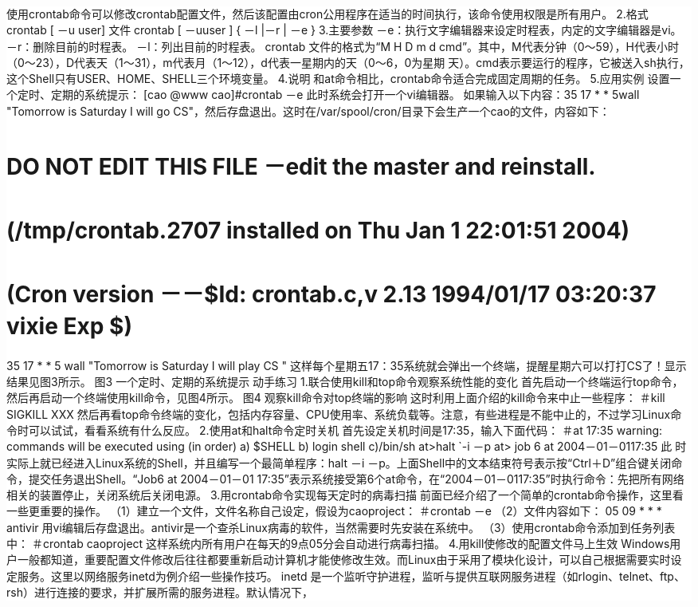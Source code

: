 使用crontab命令可以修改crontab配置文件，然后该配置由cron公用程序在适当的时间执行，该命令使用权限是所有用户。
2.格式
crontab [ －u user] 文件
crontab [ －uuser ] { －l |－r | －e }
3.主要参数
－e：执行文字编辑器来设定时程表，内定的文字编辑器是vi。
－r：删除目前的时程表。
－l：列出目前的时程表。
crontab
文件的格式为“M H D m d
cmd”。其中，M代表分钟（0～59），H代表小时（0～23），D代表天（1～31），m代表月（1～12），d代表一星期内的天（0～6，0为星期
天）。cmd表示要运行的程序，它被送入sh执行，这个Shell只有USER、HOME、SHELL三个环境变量。
4.说明
和at命令相比，crontab命令适合完成固定周期的任务。
5.应用实例
设置一个定时、定期的系统提示：
[cao @www cao]#crontab －e
此时系统会打开一个vi编辑器。
如果输入以下内容：35 17 * * 5wall "Tomorrow is Saturday I will go CS"，然后存盘退出。这时在/var/spool/cron/目录下会生产一个cao的文件，内容如下：
# DO NOT EDIT THIS FILE －edit the master and reinstall.
# (/tmp/crontab.2707 installed on Thu Jan 1 22:01:51 2004)
# (Cron version －－$Id: crontab.c,v 2.13 1994/01/17 03:20:37 vixie Exp $)
35 17 * * 5 wall "Tomorrow is Saturday I will play CS "
这样每个星期五17：35系统就会弹出一个终端，提醒星期六可以打打CS了！显示结果见图3所示。
图3 一个定时、定期的系统提示
动手练习
1.联合使用kill和top命令观察系统性能的变化
首先启动一个终端运行top命令，然后再启动一个终端使用kill命令，见图4所示。
图4 观察kill命令对top终端的影响
这时利用上面介绍的kill命令来中止一些程序：
＃kill SIGKILL XXX
然后再看top命令终端的变化，包括内存容量、CPU使用率、系统负载等。注意，有些进程是不能中止的，不过学习Linux命令时可以试试，看看系统有什么反应。
2.使用at和halt命令定时关机
首先设定关机时间是17:35，输入下面代码：
＃at 17:35
warning: commands will be executed using (in order) a) $SHELL b) login shell c)/bin/sh
at>halt `-i －p
at>
 job 6 at 2004－01－0117:35
此
时实际上就已经进入Linux系统的Shell，并且编写一个最简单程序：halt －i
－p。上面Shell中的文本结束符号表示按“Ctrl＋D”组合键关闭命令，提交任务退出Shell。“Job6 at 2004－01－01
17:35”表示系统接受第6个at命令，在“2004－01－0117:35”时执行命令：先把所有网络相关的装置停止，关闭系统后关闭电源。
3.用crontab命令实现每天定时的病毒扫描
前面已经介绍了一个简单的crontab命令操作，这里看一些更重要的操作。
（1）建立一个文件，文件名称自己设定，假设为caoproject：
＃crontab －e
（2）文件内容如下：
05 09 * * * antivir
用vi编辑后存盘退出。antivir是一个查杀Linux病毒的软件，当然需要时先安装在系统中。
（3）使用crontab命令添加到任务列表中：
＃crontab caoproject
这样系统内所有用户在每天的9点05分会自动进行病毒扫描。
4.用kill使修改的配置文件马上生效
Windows用户一般都知道，重要配置文件修改后往往都要重新启动计算机才能使修改生效。而Linux由于采用了模块化设计，可以自己根据需要实时设定服务。这里以网络服务inetd为例介绍一些操作技巧。
inetd
是一个监听守护进程，监听与提供互联网服务进程（如rlogin、telnet、ftp、rsh）进行连接的要求，并扩展所需的服务进程。默认情况下，